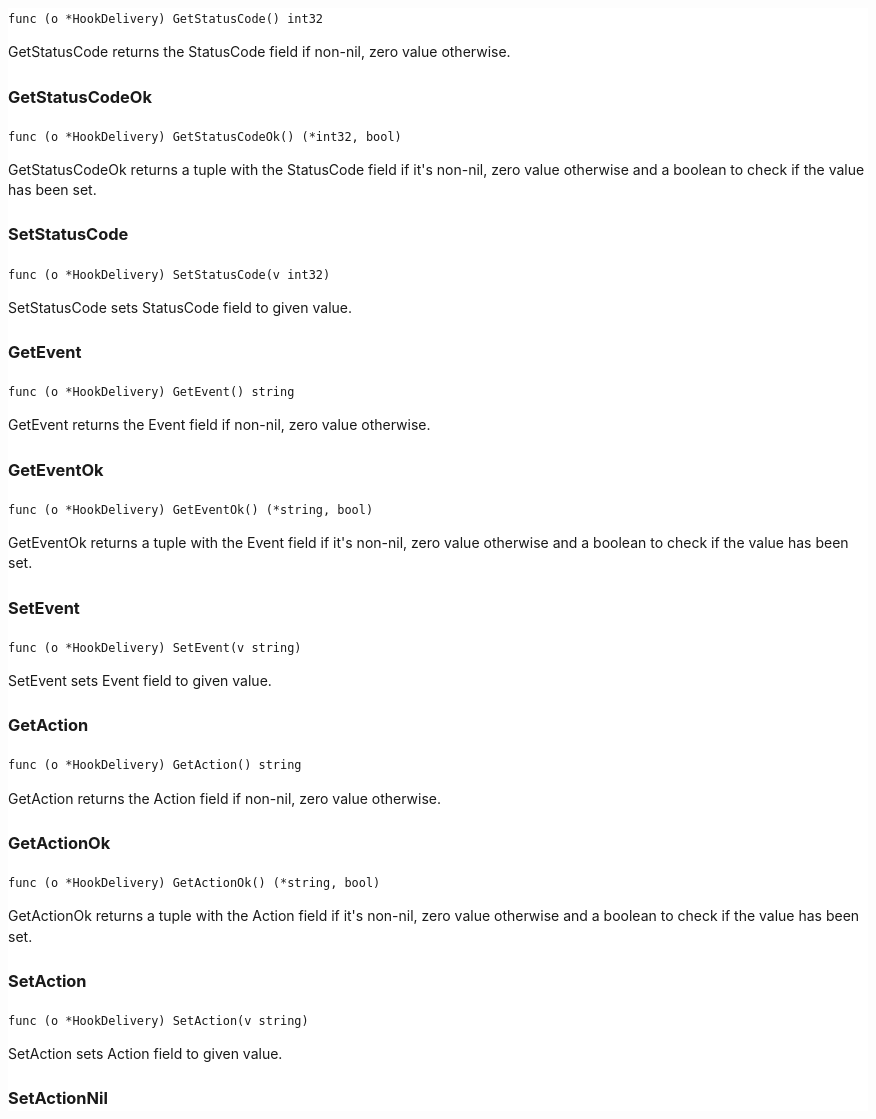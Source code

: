 `func (o *HookDelivery) GetStatusCode() int32`

GetStatusCode returns the StatusCode field if non-nil, zero value otherwise.

### GetStatusCodeOk

`func (o *HookDelivery) GetStatusCodeOk() (*int32, bool)`

GetStatusCodeOk returns a tuple with the StatusCode field if it's non-nil, zero value otherwise
and a boolean to check if the value has been set.

### SetStatusCode

`func (o *HookDelivery) SetStatusCode(v int32)`

SetStatusCode sets StatusCode field to given value.


### GetEvent

`func (o *HookDelivery) GetEvent() string`

GetEvent returns the Event field if non-nil, zero value otherwise.

### GetEventOk

`func (o *HookDelivery) GetEventOk() (*string, bool)`

GetEventOk returns a tuple with the Event field if it's non-nil, zero value otherwise
and a boolean to check if the value has been set.

### SetEvent

`func (o *HookDelivery) SetEvent(v string)`

SetEvent sets Event field to given value.


### GetAction

`func (o *HookDelivery) GetAction() string`

GetAction returns the Action field if non-nil, zero value otherwise.

### GetActionOk

`func (o *HookDelivery) GetActionOk() (*string, bool)`

GetActionOk returns a tuple with the Action field if it's non-nil, zero value otherwise
and a boolean to check if the value has been set.

### SetAction

`func (o *HookDelivery) SetAction(v string)`

SetAction sets Action field to given value.


### SetActionNil
